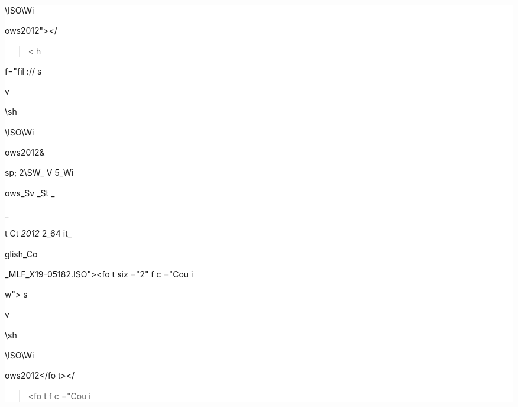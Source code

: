 \ISO\Wi

ows2012"></
><
 h

f="fil
://
s

v

\sh


\ISO\Wi

ows2012&

sp;
2\SW_
V
5_Wi

ows_Sv
_St
_


_

t
Ct
_2012_
2_64
it_

glish_Co

_MLF_X19-05182.ISO"><fo
t siz
="2" f
c
="Cou
i

 

w">
s

v

\sh


\ISO\Wi

ows2012</fo
t></
><fo
t siz
="2"><fo
t f
c
="Cou
i
